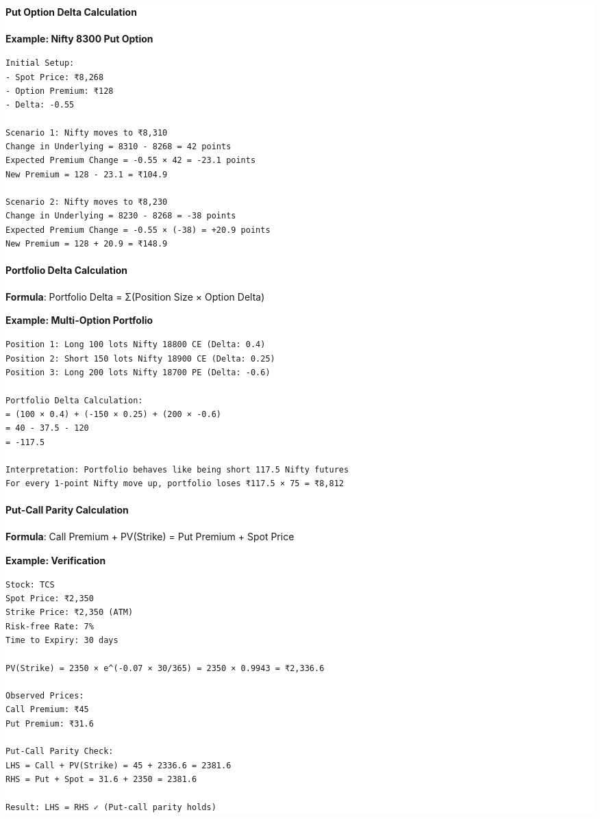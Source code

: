 #### **Put Option Delta Calculation**
**Example: Nifty 8300 Put Option**
```
Initial Setup:
- Spot Price: ₹8,268  
- Option Premium: ₹128
- Delta: -0.55

Scenario 1: Nifty moves to ₹8,310
Change in Underlying = 8310 - 8268 = 42 points
Expected Premium Change = -0.55 × 42 = -23.1 points
New Premium = 128 - 23.1 = ₹104.9

Scenario 2: Nifty moves to ₹8,230
Change in Underlying = 8230 - 8268 = -38 points  
Expected Premium Change = -0.55 × (-38) = +20.9 points
New Premium = 128 + 20.9 = ₹148.9
```

#### **Portfolio Delta Calculation**
**Formula**: Portfolio Delta = Σ(Position Size × Option Delta)

**Example: Multi-Option Portfolio**
```
Position 1: Long 100 lots Nifty 18800 CE (Delta: 0.4)
Position 2: Short 150 lots Nifty 18900 CE (Delta: 0.25) 
Position 3: Long 200 lots Nifty 18700 PE (Delta: -0.6)

Portfolio Delta Calculation:
= (100 × 0.4) + (-150 × 0.25) + (200 × -0.6)
= 40 - 37.5 - 120  
= -117.5

Interpretation: Portfolio behaves like being short 117.5 Nifty futures
For every 1-point Nifty move up, portfolio loses ₹117.5 × 75 = ₹8,812
```

#### **Put-Call Parity Calculation**
**Formula**: Call Premium + PV(Strike) = Put Premium + Spot Price

**Example: Verification**
```
Stock: TCS
Spot Price: ₹2,350
Strike Price: ₹2,350 (ATM)
Risk-free Rate: 7%
Time to Expiry: 30 days

PV(Strike) = 2350 × e^(-0.07 × 30/365) = 2350 × 0.9943 = ₹2,336.6

Observed Prices:
Call Premium: ₹45
Put Premium: ₹31.6

Put-Call Parity Check:
LHS = Call + PV(Strike) = 45 + 2336.6 = 2381.6
RHS = Put + Spot = 31.6 + 2350 = 2381.6

Result: LHS = RHS ✓ (Put-call parity holds)
```
